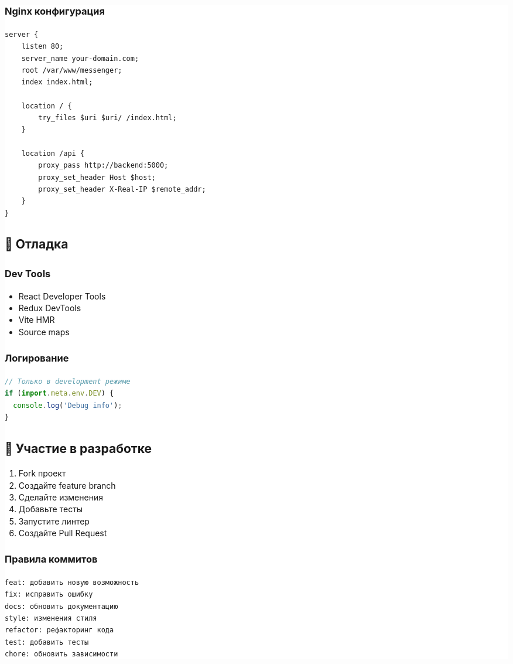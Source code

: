### Nginx конфигурация

```nginx
server {
    listen 80;
    server_name your-domain.com;
    root /var/www/messenger;
    index index.html;
    
    location / {
        try_files $uri $uri/ /index.html;
    }
    
    location /api {
        proxy_pass http://backend:5000;
        proxy_set_header Host $host;
        proxy_set_header X-Real-IP $remote_addr;
    }
}
```

## 🐛 Отладка

### Dev Tools
- React Developer Tools
- Redux DevTools
- Vite HMR
- Source maps

### Логирование
```javascript
// Только в development режиме
if (import.meta.env.DEV) {
  console.log('Debug info');
}
```

## 🤝 Участие в разработке

1. Fork проект
2. Создайте feature branch
3. Сделайте изменения
4. Добавьте тесты
5. Запустите линтер
6. Создайте Pull Request

### Правила коммитов

```
feat: добавить новую возможность
fix: исправить ошибку  
docs: обновить документацию
style: изменения стиля
refactor: рефакторинг кода
test: добавить тесты
chore: обновить зависимости
```
